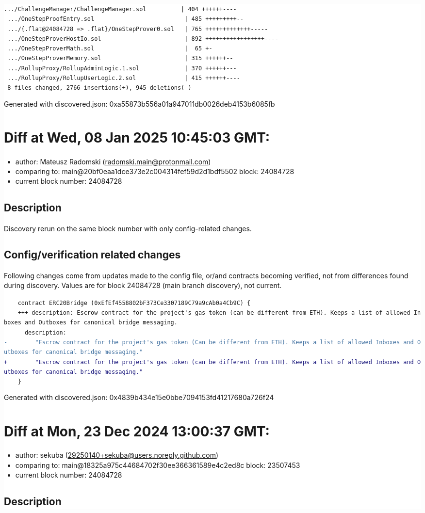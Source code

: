 ```diff
.../ChallengeManager/ChallengeManager.sol          | 404 ++++++----
 .../OneStepProofEntry.sol                          | 485 +++++++++--
 .../{.flat@24084728 => .flat}/OneStepProver0.sol   | 765 +++++++++++++-----
 .../OneStepProverHostIo.sol                        | 892 +++++++++++++++++----
 .../OneStepProverMath.sol                          |  65 +-
 .../OneStepProverMemory.sol                        | 315 ++++++--
 .../RollupProxy/RollupAdminLogic.1.sol             | 370 ++++++---
 .../RollupProxy/RollupUserLogic.2.sol              | 415 ++++++----
 8 files changed, 2766 insertions(+), 945 deletions(-)
```

Generated with discovered.json: 0xa55873b556a01a947011db0026deb4153b6085fb

# Diff at Wed, 08 Jan 2025 10:45:03 GMT:

- author: Mateusz Radomski (<radomski.main@protonmail.com>)
- comparing to: main@20bf0eaa1dce373e2c004314fef59d2d1bdf5502 block: 24084728
- current block number: 24084728

## Description

Discovery rerun on the same block number with only config-related changes.

## Config/verification related changes

Following changes come from updates made to the config file,
or/and contracts becoming verified, not from differences found during
discovery. Values are for block 24084728 (main branch discovery), not current.

```diff
    contract ERC20Bridge (0xEfEf4558802bF373Ce3307189C79a9cAb0a4Cb9C) {
    +++ description: Escrow contract for the project's gas token (can be different from ETH). Keeps a list of allowed Inboxes and Outboxes for canonical bridge messaging.
      description:
-        "Escrow contract for the project's gas token (Can be different from ETH). Keeps a list of allowed Inboxes and Outboxes for canonical bridge messaging."
+        "Escrow contract for the project's gas token (can be different from ETH). Keeps a list of allowed Inboxes and Outboxes for canonical bridge messaging."
    }
```

Generated with discovered.json: 0x4839b434e15e0bbe7094153fd41217680a726f24

# Diff at Mon, 23 Dec 2024 13:00:37 GMT:

- author: sekuba (<29250140+sekuba@users.noreply.github.com>)
- comparing to: main@18325a975c44684702f30ee366361589e4c2ed8c block: 23507453
- current block number: 24084728

## Description
